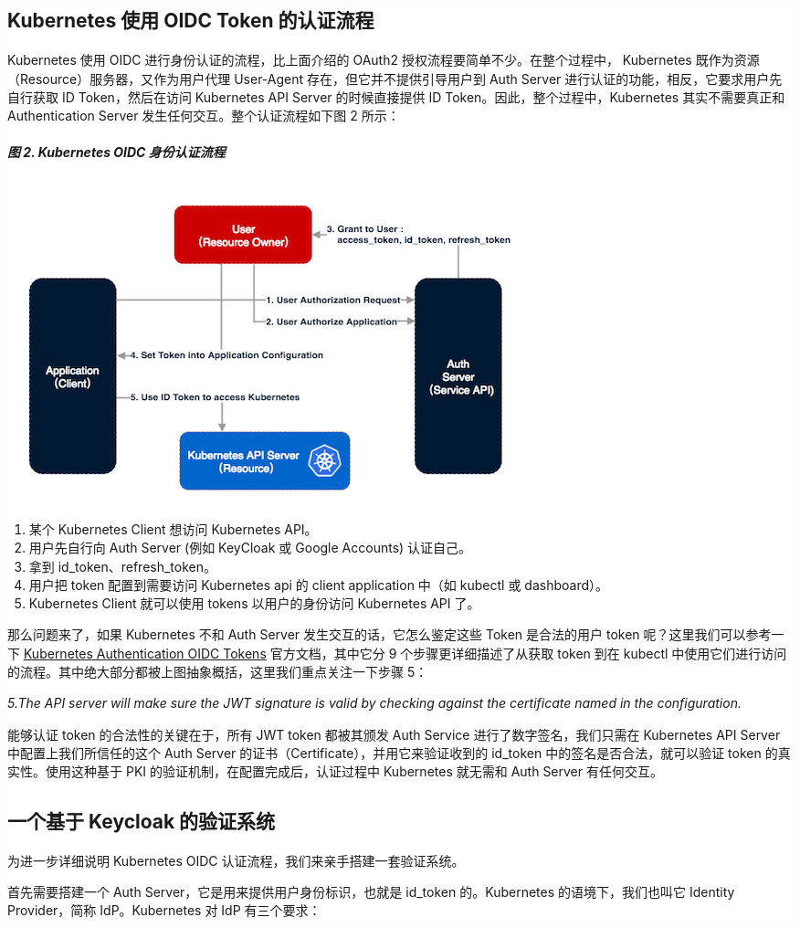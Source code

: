 ## Kubernetes 使用 OIDC Token 的认证流程

Kubernetes 使用 OIDC 进行身份认证的流程，比上面介绍的 OAuth2 授权流程要简单不少。在整个过程中， Kubernetes 既作为资源（Resource）服务器，又作为用户代理 User-Agent 存在，但它并不提供引导用户到 Auth Server 进行认证的功能，相反，它要求用户先自行获取 ID Token，然后在访问 Kubernetes API Server 的时候直接提供 ID Token。因此，整个过程中，Kubernetes 其实不需要真正和 Authentication Server 发生任何交互。整个认证流程如下图 2 所示：

##### 图 2\. Kubernetes OIDC 身份认证流程

![Kubernetes OIDC 身份认证流程](../ibm_articles_img/cl-lo-openid-connect-kubernetes-authentication_images_image002.png)

1. 某个 Kubernetes Client 想访问 Kubernetes API。
2. 用户先自行向 Auth Server (例如 KeyCloak 或 Google Accounts) 认证自己。
3. 拿到 id\_token、refresh\_token。
4. 用户把 token 配置到需要访问 Kubernetes api 的 client application 中（如 kubectl 或 dashboard）。
5. Kubernetes Client 就可以使用 tokens 以用户的身份访问 Kubernetes API 了。

那么问题来了，如果 Kubernetes 不和 Auth Server 发生交互的话，它怎么鉴定这些 Token 是合法的用户 token 呢？这里我们可以参考一下 [Kubernetes Authentication OIDC Tokens](https://kubernetes.io/docs/reference/access-authn-authz/authentication/#openid-connect-tokens) 官方文档，其中它分 9 个步骤更详细描述了从获取 token 到在 kubectl 中使用它们进行访问的流程。其中绝大部分都被上图抽象概括，这里我们重点关注一下步骤 5：

_5.The API server will make sure the JWT signature is valid by checking against the certificate named in the configuration._

能够认证 token 的合法性的关键在于，所有 JWT token 都被其颁发 Auth Service 进行了数字签名，我们只需在 Kubernetes API Server 中配置上我们所信任的这个 Auth Server 的证书（Certificate），并用它来验证收到的 id\_token 中的签名是否合法，就可以验证 token 的真实性。使用这种基于 PKI 的验证机制，在配置完成后，认证过程中 Kubernetes 就无需和 Auth Server 有任何交互。

## 一个基于 Keycloak 的验证系统

为进一步详细说明 Kubernetes OIDC 认证流程，我们来亲手搭建一套验证系统。

首先需要搭建一个 Auth Server，它是用来提供用户身份标识，也就是 id\_token 的。Kubernetes 的语境下，我们也叫它 Identity Provider，简称 IdP。Kubernetes 对 IdP 有三个要求：
